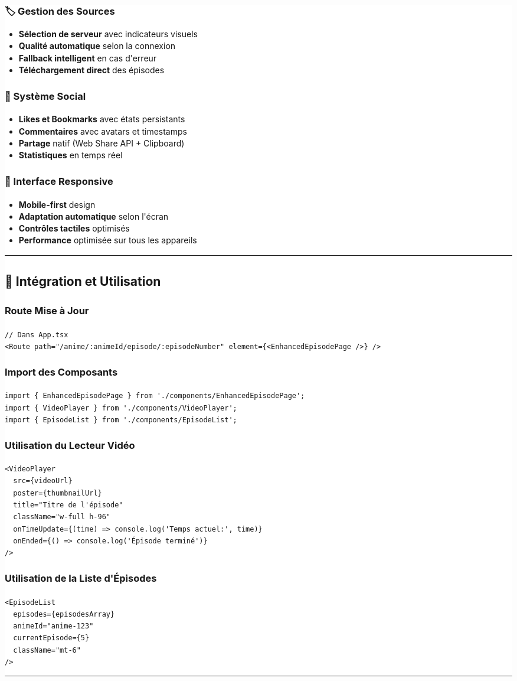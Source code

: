 ### **🏷️ Gestion des Sources**
- **Sélection de serveur** avec indicateurs visuels
- **Qualité automatique** selon la connexion
- **Fallback intelligent** en cas d'erreur
- **Téléchargement direct** des épisodes

### **💬 Système Social**
- **Likes et Bookmarks** avec états persistants
- **Commentaires** avec avatars et timestamps
- **Partage** natif (Web Share API + Clipboard)
- **Statistiques** en temps réel

### **📱 Interface Responsive**
- **Mobile-first** design
- **Adaptation automatique** selon l'écran
- **Contrôles tactiles** optimisés
- **Performance** optimisée sur tous les appareils

---

## 🔧 **Intégration et Utilisation**

### **Route Mise à Jour**
```tsx
// Dans App.tsx
<Route path="/anime/:animeId/episode/:episodeNumber" element={<EnhancedEpisodePage />} />
```

### **Import des Composants**
```tsx
import { EnhancedEpisodePage } from './components/EnhancedEpisodePage';
import { VideoPlayer } from './components/VideoPlayer';
import { EpisodeList } from './components/EpisodeList';
```

### **Utilisation du Lecteur Vidéo**
```tsx
<VideoPlayer
  src={videoUrl}
  poster={thumbnailUrl}
  title="Titre de l'épisode"
  className="w-full h-96"
  onTimeUpdate={(time) => console.log('Temps actuel:', time)}
  onEnded={() => console.log('Épisode terminé')}
/>
```

### **Utilisation de la Liste d'Épisodes**
```tsx
<EpisodeList
  episodes={episodesArray}
  animeId="anime-123"
  currentEpisode={5}
  className="mt-6"
/>
```

---